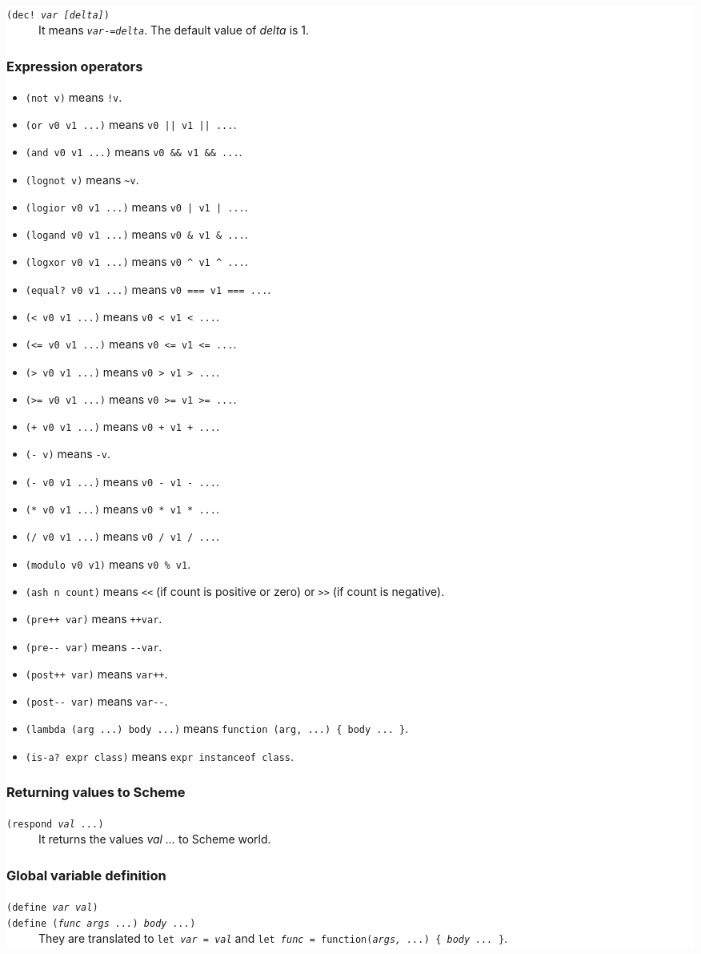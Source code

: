 <dt><code>(dec! <i>var</i> <i>[delta]</i>)</code></dt>
<dd>
It means <code><i>var</i>-=<i>delta</i></code>. The default value of <i>delta</i> is 1.
</dd>
</dl>


### Expression operators

- `(not v)` means `!v`.
- `(or v0 v1 ...)` means `v0 || v1 || ...`.
- `(and v0 v1 ...)` means `v0 && v1 && ...`.

- `(lognot v)` means `~v`.
- `(logior v0 v1 ...)` means `v0 | v1 | ...`.
- `(logand v0 v1 ...)` means `v0 & v1 & ...`.
- `(logxor v0 v1 ...)` means `v0 ^ v1 ^ ...`.

- `(equal? v0 v1 ...)` means `v0 === v1 === ...`.
- `(< v0 v1 ...)` means `v0 < v1 < ...`.
- `(<= v0 v1 ...)` means `v0 <= v1 <= ...`.
- `(> v0 v1 ...)` means `v0 > v1 > ...`.
- `(>= v0 v1 ...)` means `v0 >= v1 >= ...`.

- `(+ v0 v1 ...)` means `v0 + v1 + ...`.
- `(- v)` means `-v`.
- `(- v0 v1 ...)` means `v0 - v1 - ...`.
- `(* v0 v1 ...)` means `v0 * v1 * ...`.
- `(/ v0 v1 ...)` means `v0 / v1 / ...`.
- `(modulo v0 v1)` means `v0 % v1`.
- `(ash n count)` means `<<` (if count is positive or zero) or `>>` (if count is negative).

- `(pre++ var)` means `++var`.
- `(pre-- var)` means `--var`.
- `(post++ var)` means `var++`.
- `(post-- var)` means `var--`.

- `(lambda (arg ...) body ...)` means `function (arg, ...) { body ... }`.

- `(is-a? expr class)` means `expr instanceof class`.


### Returning values to Scheme

<dl>
<dt><code>(respond <i>val ...</i>)</code></dt>
<dd>
It returns the values <i>val ...</i> to Scheme world.
</dd>
</dl>


### Global variable definition

<dl>
<dt><code>(define <i>var</i> <i>val</i>)</code></dt>
<dt><code>(define (<i>func</i> <i>args ...</i>) <i>body ...</i>)</code></dt>
<dd>
They are translated to <code>let <i>var</i> = <i>val</i></code> and <code>let <i>func</i> = function(<i>args, ...</i>) { <i>body ...</i> }</code>.
</dd>

